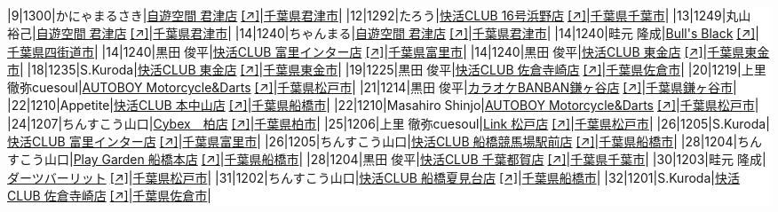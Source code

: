 |9|1300|<span class="rank-name-dl">かにゃまるさき</span>|<a href="/darts/rank/shops/f5f81df7364574faa3f63593b5358cc4.html">自遊空間 君津店</a> <a href="https://search.dartslive.com/jp/shop/f5f81df7364574faa3f63593b5358cc4">[↗]</a>|<a href="/darts/rank/千葉県/君津市">千葉県君津市</a>|
|12|1292|<span class="rank-name-dl">たろう</span>|<a href="/darts/rank/shops/08fa569a1bcb6abba3f63593b5358cc4.html">快活CLUB 16号浜野店</a> <a href="https://search.dartslive.com/jp/shop/08fa569a1bcb6abba3f63593b5358cc4">[↗]</a>|<a href="/darts/rank/千葉県/千葉市">千葉県千葉市</a>|
|13|1249|<span class="rank-name-dl">丸山　裕己</span>|<a href="/darts/rank/shops/f5f81df7364574faa3f63593b5358cc4.html">自遊空間 君津店</a> <a href="https://search.dartslive.com/jp/shop/f5f81df7364574faa3f63593b5358cc4">[↗]</a>|<a href="/darts/rank/千葉県/君津市">千葉県君津市</a>|
|14|1240|<span class="rank-name-dl">ちゃんまる</span>|<a href="/darts/rank/shops/f5f81df7364574faa3f63593b5358cc4.html">自遊空間 君津店</a> <a href="https://search.dartslive.com/jp/shop/f5f81df7364574faa3f63593b5358cc4">[↗]</a>|<a href="/darts/rank/千葉県/君津市">千葉県君津市</a>|
|14|1240|<span class="rank-name-dl">畦元 隆成</span>|<a href="/darts/rank/shops/a860ce8577e703200d9b047a20a7ba1e.html">Bull's Black</a> <a href="https://search.dartslive.com/jp/shop/a860ce8577e703200d9b047a20a7ba1e">[↗]</a>|<a href="/darts/rank/千葉県/四街道市">千葉県四街道市</a>|
|14|1240|<span class="rank-name-dl">黒田 俊平</span>|<a href="/darts/rank/shops/9fcd0c2b6a0b8c2afec1ae84bb28bd87.html">快活CLUB 富里インター店</a> <a href="https://search.dartslive.com/jp/shop/9fcd0c2b6a0b8c2afec1ae84bb28bd87">[↗]</a>|<a href="/darts/rank/千葉県/富里市">千葉県富里市</a>|
|14|1240|<span class="rank-name-dl">黒田 俊平</span>|<a href="/darts/rank/shops/4d7c49cbfbcb41c65f9f3321c1147265.html">快活CLUB 東金店</a> <a href="https://search.dartslive.com/jp/shop/4d7c49cbfbcb41c65f9f3321c1147265">[↗]</a>|<a href="/darts/rank/千葉県/東金市">千葉県東金市</a>|
|18|1235|<span class="rank-name-dl">S.Kuroda</span>|<a href="/darts/rank/shops/4d7c49cbfbcb41c65f9f3321c1147265.html">快活CLUB 東金店</a> <a href="https://search.dartslive.com/jp/shop/4d7c49cbfbcb41c65f9f3321c1147265">[↗]</a>|<a href="/darts/rank/千葉県/東金市">千葉県東金市</a>|
|19|1225|<span class="rank-name-dl">黒田 俊平</span>|<a href="/darts/rank/shops/acd2c740b854d46da3f63593b5358cc4.html">快活CLUB 佐倉寺崎店</a> <a href="https://search.dartslive.com/jp/shop/acd2c740b854d46da3f63593b5358cc4">[↗]</a>|<a href="/darts/rank/千葉県/佐倉市">千葉県佐倉市</a>|
|20|1219|<span class="rank-name-dl">上里 徹弥cuesoul</span>|<a href="/darts/rank/shops/f5f006eb60edcb580d9b047a20a7ba1e.html">AUTOBOY Motorcycle&Darts</a> <a href="https://search.dartslive.com/jp/shop/f5f006eb60edcb580d9b047a20a7ba1e">[↗]</a>|<a href="/darts/rank/千葉県/松戸市">千葉県松戸市</a>|
|21|1214|<span class="rank-name-dl">黒田 俊平</span>|<a href="/darts/rank/shops/b36ff71bbaf746370d9b047a20a7ba1e.html">カラオケBANBAN鎌ヶ谷店</a> <a href="https://search.dartslive.com/jp/shop/b36ff71bbaf746370d9b047a20a7ba1e">[↗]</a>|<a href="/darts/rank/千葉県/鎌ヶ谷市">千葉県鎌ヶ谷市</a>|
|22|1210|<span class="rank-name-dl">Appetite</span>|<a href="/darts/rank/shops/73c9d2e65a7f20e558d385ea46352d8f.html">快活CLUB 本中山店</a> <a href="https://search.dartslive.com/jp/shop/73c9d2e65a7f20e558d385ea46352d8f">[↗]</a>|<a href="/darts/rank/千葉県/船橋市">千葉県船橋市</a>|
|22|1210|<span class="rank-name-dl">Masahiro Shinjo</span>|<a href="/darts/rank/shops/f5f006eb60edcb580d9b047a20a7ba1e.html">AUTOBOY Motorcycle&Darts</a> <a href="https://search.dartslive.com/jp/shop/f5f006eb60edcb580d9b047a20a7ba1e">[↗]</a>|<a href="/darts/rank/千葉県/松戸市">千葉県松戸市</a>|
|24|1207|<span class="rank-name-dl">ちんすこう山口</span>|<a href="/darts/rank/shops/22e2b520234a3ded790ab824ce8730e5.html">Cybex　柏店</a> <a href="https://search.dartslive.com/jp/shop/22e2b520234a3ded790ab824ce8730e5">[↗]</a>|<a href="/darts/rank/千葉県/柏市">千葉県柏市</a>|
|25|1206|<span class="rank-name-dl">上里 徹弥cuesoul</span>|<a href="/darts/rank/shops/a054d2856fd0783325d56fb0e5c39bac.html">Link 松戸店</a> <a href="https://search.dartslive.com/jp/shop/a054d2856fd0783325d56fb0e5c39bac">[↗]</a>|<a href="/darts/rank/千葉県/松戸市">千葉県松戸市</a>|
|26|1205|<span class="rank-name-dl">S.Kuroda</span>|<a href="/darts/rank/shops/9fcd0c2b6a0b8c2afec1ae84bb28bd87.html">快活CLUB 富里インター店</a> <a href="https://search.dartslive.com/jp/shop/9fcd0c2b6a0b8c2afec1ae84bb28bd87">[↗]</a>|<a href="/darts/rank/千葉県/富里市">千葉県富里市</a>|
|26|1205|<span class="rank-name-dl">ちんすこう山口</span>|<a href="/darts/rank/shops/57b7f58feae4754bfec1ae84bb28bd87.html">快活CLUB 船橋競馬場駅前店</a> <a href="https://search.dartslive.com/jp/shop/57b7f58feae4754bfec1ae84bb28bd87">[↗]</a>|<a href="/darts/rank/千葉県/船橋市">千葉県船橋市</a>|
|28|1204|<span class="rank-name-dl">ちんすこう山口</span>|<a href="/darts/rank/shops/52bb1d67b7b7b6d328032249b44395af.html">Play Garden 船橋本店</a> <a href="https://search.dartslive.com/jp/shop/52bb1d67b7b7b6d328032249b44395af">[↗]</a>|<a href="/darts/rank/千葉県/船橋市">千葉県船橋市</a>|
|28|1204|<span class="rank-name-dl">黒田 俊平</span>|<a href="/darts/rank/shops/bd3ff5acde8bd4e6fec1ae84bb28bd87.html">快活CLUB 千葉都賀店</a> <a href="https://search.dartslive.com/jp/shop/bd3ff5acde8bd4e6fec1ae84bb28bd87">[↗]</a>|<a href="/darts/rank/千葉県/千葉市">千葉県千葉市</a>|
|30|1203|<span class="rank-name-dl">畦元 隆成</span>|<a href="/darts/rank/shops/e82ef933d8963ee90d9b047a20a7ba1e.html">ダーツバーリット</a> <a href="https://search.dartslive.com/jp/shop/e82ef933d8963ee90d9b047a20a7ba1e">[↗]</a>|<a href="/darts/rank/千葉県/松戸市">千葉県松戸市</a>|
|31|1202|<span class="rank-name-dl">ちんすこう山口</span>|<a href="/darts/rank/shops/21e5b6afc1894bb4b21333aee1bd51e4.html">快活CLUB 船橋夏見台店</a> <a href="https://search.dartslive.com/jp/shop/21e5b6afc1894bb4b21333aee1bd51e4">[↗]</a>|<a href="/darts/rank/千葉県/船橋市">千葉県船橋市</a>|
|32|1201|<span class="rank-name-dl">S.Kuroda</span>|<a href="/darts/rank/shops/acd2c740b854d46da3f63593b5358cc4.html">快活CLUB 佐倉寺崎店</a> <a href="https://search.dartslive.com/jp/shop/acd2c740b854d46da3f63593b5358cc4">[↗]</a>|<a href="/darts/rank/千葉県/佐倉市">千葉県佐倉市</a>|
